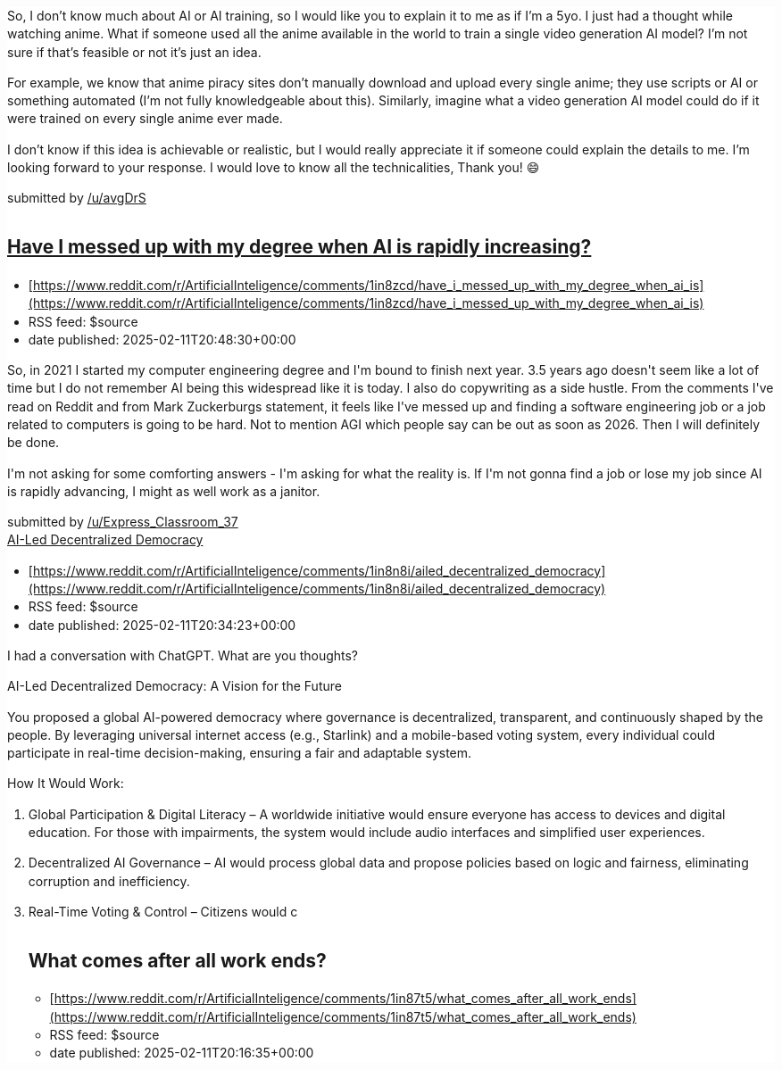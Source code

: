 <div class="md"><p>So, I don’t know much about AI or AI training, so I would like you to explain it to me as if I’m a 5yo. I just had a thought while watching anime. What if someone used all the anime available in the world to train a single video generation AI model? I’m not sure if that’s feasible or not it’s just an idea.</p> <p>For example, we know that anime piracy sites don’t manually download and upload every single anime; they use scripts or AI or something automated (I’m not fully knowledgeable about this). Similarly, imagine what a video generation AI model could do if it were trained on every single anime ever made.</p> <p>I don’t know if this idea is achievable or realistic, but I would really appreciate it if someone could explain the details to me. I’m looking forward to your response. I would love to know all the technicalities, Thank you! 😄</p> </div> &#32; submitted by &#32; <a href="https://www.reddit.com/user/avgDrStonelover"> /u/avgDrS

## Have I messed up with my degree when AI is rapidly increasing?
 - [https://www.reddit.com/r/ArtificialInteligence/comments/1in8zcd/have_i_messed_up_with_my_degree_when_ai_is](https://www.reddit.com/r/ArtificialInteligence/comments/1in8zcd/have_i_messed_up_with_my_degree_when_ai_is)
 - RSS feed: $source
 - date published: 2025-02-11T20:48:30+00:00

<div class="md"><p>So, in 2021 I started my computer engineering degree and I&#39;m bound to finish next year. 3.5 years ago doesn&#39;t seem like a lot of time but I do not remember AI being this widespread like it is today. I also do copywriting as a side hustle. From the comments I&#39;ve read on Reddit and from Mark Zuckerburgs statement, it feels like I&#39;ve messed up and finding a software engineering job or a job related to computers is going to be hard. Not to mention AGI which people say can be out as soon as 2026. Then I will definitely be done. </p> <p>I&#39;m not asking for some comforting answers - I&#39;m asking for what the reality is. If I&#39;m not gonna find a job or lose my job since AI is rapidly advancing, I might as well work as a janitor. </p> </div> &#32; submitted by &#32; <a href="https://www.reddit.com/user/Express_Classroom_37"> /u/Express_Classroom_37 </a> <br/> <span><a href="https://www.reddit.com/r/ArtificialInteligence/c

## AI-Led Decentralized Democracy
 - [https://www.reddit.com/r/ArtificialInteligence/comments/1in8n8i/ailed_decentralized_democracy](https://www.reddit.com/r/ArtificialInteligence/comments/1in8n8i/ailed_decentralized_democracy)
 - RSS feed: $source
 - date published: 2025-02-11T20:34:23+00:00

<div class="md"><p>I had a conversation with ChatGPT. What are you thoughts?</p> <p>AI-Led Decentralized Democracy: A Vision for the Future</p> <p>You proposed a global AI-powered democracy where governance is decentralized, transparent, and continuously shaped by the people. By leveraging universal internet access (e.g., Starlink) and a mobile-based voting system, every individual could participate in real-time decision-making, ensuring a fair and adaptable system.</p> <p>How It Would Work:</p> <ol> <li><p>Global Participation &amp; Digital Literacy – A worldwide initiative would ensure everyone has access to devices and digital education. For those with impairments, the system would include audio interfaces and simplified user experiences.</p></li> <li><p>Decentralized AI Governance – AI would process global data and propose policies based on logic and fairness, eliminating corruption and inefficiency.</p></li> <li><p>Real-Time Voting &amp; Control – Citizens would c

## What comes after all work ends?
 - [https://www.reddit.com/r/ArtificialInteligence/comments/1in87t5/what_comes_after_all_work_ends](https://www.reddit.com/r/ArtificialInteligence/comments/1in87t5/what_comes_after_all_work_ends)
 - RSS feed: $source
 - date published: 2025-02-11T20:16:35+00:00
